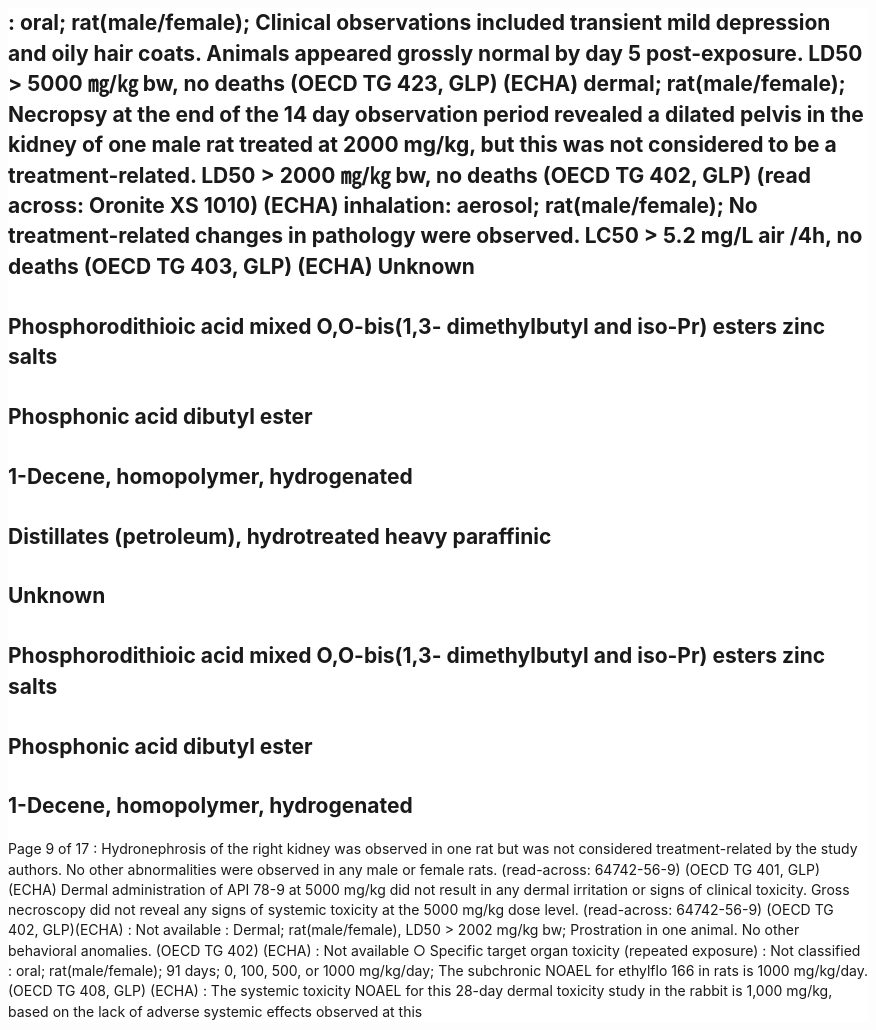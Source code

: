 :
oral; rat(male/female); Clinical observations included transient mild depression
and oily hair coats. Animals appeared grossly normal by day 5 post-exposure.
LD50 > 5000 ㎎/㎏ bw, no deaths (OECD TG 423, GLP) (ECHA)
dermal; rat(male/female); Necropsy at the end of the 14 day observation period
revealed a dilated pelvis in the kidney of one male rat treated at 2000 mg/kg,
but this was not considered to be a treatment-related. LD50 > 2000 ㎎/㎏ bw,
no deaths (OECD TG 402, GLP) (read across: Oronite XS 1010) (ECHA)
inhalation: aerosol; rat(male/female); No treatment-related changes in pathology
were observed. LC50 > 5.2 mg/L air /4h, no deaths (OECD TG 403, GLP) (ECHA)
Unknown
-
Phosphorodithioic acid
mixed O,O-bis(1,3-
dimethylbutyl and iso-Pr)
esters zinc salts
-
Phosphonic acid dibutyl
ester
-
1-Decene, homopolymer,
hydrogenated
-
Distillates (petroleum),
hydrotreated heavy
paraffinic
-
Unknown
-
Phosphorodithioic acid
mixed O,O-bis(1,3-
dimethylbutyl and iso-Pr)
esters zinc salts
-
Phosphonic acid dibutyl
ester
-
1-Decene, homopolymer,
hydrogenated
-
Page 9 of 17
:
Hydronephrosis of the right kidney was observed in one rat but was not
considered treatment-related by the study authors. No other abnormalities
were observed in any male or female rats. (read-across: 64742-56-9) (OECD TG
401, GLP)(ECHA)
Dermal administration of API 78-9 at 5000 mg/kg did not result in any dermal
irritation or signs of clinical toxicity. Gross necroscopy did not reveal any signs
of systemic toxicity at the 5000 mg/kg dose level. (read-across: 64742-56-9)
(OECD TG 402, GLP)(ECHA)
:
Not available
:
Dermal; rat(male/female), LD50 > 2002 mg/kg bw; Prostration in one animal. No
other behavioral anomalies. (OECD TG 402) (ECHA)
:
Not available
○ Specific target organ toxicity (repeated exposure) : Not classified
:
oral; rat(male/female); 91 days; 0, 100, 500, or 1000 mg/kg/day; The subchronic
NOAEL for ethylflo 166 in rats is 1000 mg/kg/day. (OECD TG 408, GLP) (ECHA)
:
The systemic toxicity NOAEL for this 28-day dermal toxicity study in the rabbit
is 1,000 mg/kg, based on the lack of adverse systemic effects observed at this